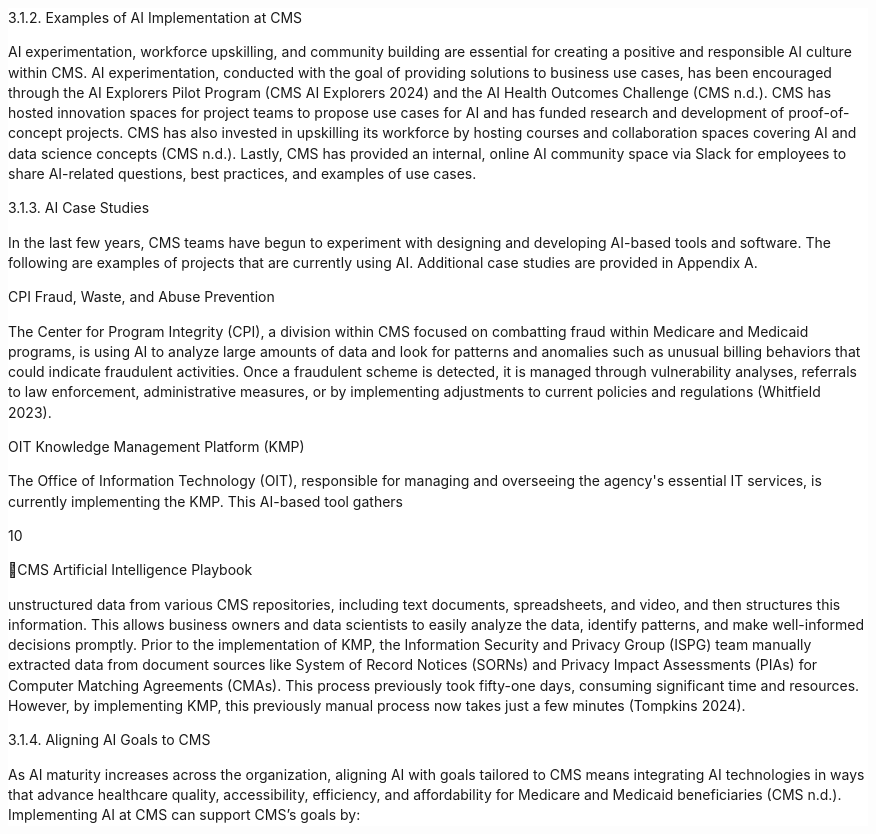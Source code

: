 3.1.2.  Examples of AI Implementation at CMS

AI experimentation, workforce upskilling, and community building are essential for creating a positive
and responsible AI culture within CMS. AI experimentation, conducted with the goal of providing
solutions to business use cases, has been encouraged through the AI Explorers Pilot Program (CMS AI
Explorers 2024) and the AI Health Outcomes Challenge (CMS n.d.). CMS has hosted innovation spaces for
project teams to propose use cases for AI and has funded research and development of proof-of-concept
projects. CMS has also invested in upskilling its workforce by hosting courses and collaboration spaces
covering AI and data science concepts (CMS n.d.). Lastly, CMS has provided an internal, online AI
community space via Slack for employees to share AI-related questions, best practices, and examples of
use cases.

3.1.3.  AI Case Studies

In the last few years, CMS teams have begun to experiment with designing and developing AI-based
tools and software. The following are examples of projects that are currently using AI. Additional case
studies are provided in Appendix A.

CPI Fraud, Waste, and Abuse Prevention

The Center for Program Integrity (CPI), a division within CMS focused on combatting fraud within
Medicare and Medicaid programs, is using AI to analyze large amounts of data and look for
patterns and anomalies such as unusual billing behaviors that could indicate fraudulent
activities. Once a fraudulent scheme is detected, it is managed through vulnerability analyses,
referrals to law enforcement, administrative measures, or by implementing adjustments to
current policies and regulations (Whitfield 2023).

OIT Knowledge Management Platform (KMP)

The Office of Information Technology (OIT), responsible for managing and overseeing the
agency's essential IT services, is currently implementing the KMP. This AI-based tool gathers

10

CMS Artificial Intelligence Playbook

unstructured data from various CMS repositories, including text documents, spreadsheets, and
video, and then structures this information. This allows business owners and data scientists to
easily analyze the data, identify patterns, and make well-informed decisions promptly. Prior to
the implementation of KMP, the Information Security and Privacy Group (ISPG) team manually
extracted data from document sources like System of Record Notices (SORNs) and Privacy
Impact Assessments (PIAs) for Computer Matching Agreements (CMAs). This process previously
took fifty-one days, consuming significant time and resources. However, by implementing KMP,
this previously manual process now takes just a few minutes (Tompkins 2024).

3.1.4.  Aligning AI Goals to CMS

As AI maturity increases across the organization, aligning AI with goals tailored to CMS means integrating
AI technologies in ways that advance healthcare quality, accessibility, efficiency, and affordability for
Medicare and Medicaid beneficiaries (CMS n.d.). Implementing AI at CMS can support CMS’s goals by:
